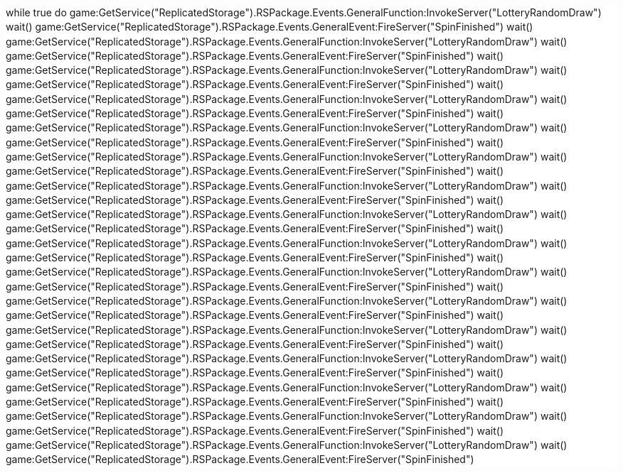 while true do game:GetService("ReplicatedStorage").RSPackage.Events.GeneralFunction:InvokeServer("LotteryRandomDraw")
        wait() game:GetService("ReplicatedStorage").RSPackage.Events.GeneralEvent:FireServer("SpinFinished")
        wait() game:GetService("ReplicatedStorage").RSPackage.Events.GeneralFunction:InvokeServer("LotteryRandomDraw")
        wait() game:GetService("ReplicatedStorage").RSPackage.Events.GeneralEvent:FireServer("SpinFinished")
        wait() game:GetService("ReplicatedStorage").RSPackage.Events.GeneralFunction:InvokeServer("LotteryRandomDraw")
        wait() game:GetService("ReplicatedStorage").RSPackage.Events.GeneralEvent:FireServer("SpinFinished")
        wait() game:GetService("ReplicatedStorage").RSPackage.Events.GeneralFunction:InvokeServer("LotteryRandomDraw")
        wait() game:GetService("ReplicatedStorage").RSPackage.Events.GeneralEvent:FireServer("SpinFinished")
        wait() game:GetService("ReplicatedStorage").RSPackage.Events.GeneralFunction:InvokeServer("LotteryRandomDraw")
        wait() game:GetService("ReplicatedStorage").RSPackage.Events.GeneralEvent:FireServer("SpinFinished")
        wait() game:GetService("ReplicatedStorage").RSPackage.Events.GeneralFunction:InvokeServer("LotteryRandomDraw")
        wait() game:GetService("ReplicatedStorage").RSPackage.Events.GeneralEvent:FireServer("SpinFinished")
        wait() game:GetService("ReplicatedStorage").RSPackage.Events.GeneralFunction:InvokeServer("LotteryRandomDraw")
        wait() game:GetService("ReplicatedStorage").RSPackage.Events.GeneralEvent:FireServer("SpinFinished")
        wait() game:GetService("ReplicatedStorage").RSPackage.Events.GeneralFunction:InvokeServer("LotteryRandomDraw")
        wait() game:GetService("ReplicatedStorage").RSPackage.Events.GeneralEvent:FireServer("SpinFinished")
        wait() game:GetService("ReplicatedStorage").RSPackage.Events.GeneralFunction:InvokeServer("LotteryRandomDraw")
        wait() game:GetService("ReplicatedStorage").RSPackage.Events.GeneralEvent:FireServer("SpinFinished")
        wait() game:GetService("ReplicatedStorage").RSPackage.Events.GeneralFunction:InvokeServer("LotteryRandomDraw")
        wait() game:GetService("ReplicatedStorage").RSPackage.Events.GeneralEvent:FireServer("SpinFinished")
        wait() game:GetService("ReplicatedStorage").RSPackage.Events.GeneralFunction:InvokeServer("LotteryRandomDraw")
        wait() game:GetService("ReplicatedStorage").RSPackage.Events.GeneralEvent:FireServer("SpinFinished")
        wait() game:GetService("ReplicatedStorage").RSPackage.Events.GeneralFunction:InvokeServer("LotteryRandomDraw")
        wait() game:GetService("ReplicatedStorage").RSPackage.Events.GeneralEvent:FireServer("SpinFinished")
        wait() game:GetService("ReplicatedStorage").RSPackage.Events.GeneralFunction:InvokeServer("LotteryRandomDraw")
        wait() game:GetService("ReplicatedStorage").RSPackage.Events.GeneralEvent:FireServer("SpinFinished")
        wait() game:GetService("ReplicatedStorage").RSPackage.Events.GeneralFunction:InvokeServer("LotteryRandomDraw")
        wait() game:GetService("ReplicatedStorage").RSPackage.Events.GeneralEvent:FireServer("SpinFinished")
        wait() game:GetService("ReplicatedStorage").RSPackage.Events.GeneralFunction:InvokeServer("LotteryRandomDraw")
        wait() game:GetService("ReplicatedStorage").RSPackage.Events.GeneralEvent:FireServer("SpinFinished")
        wait() game:GetService("ReplicatedStorage").RSPackage.Events.GeneralFunction:InvokeServer("LotteryRandomDraw")
        wait() game:GetService("ReplicatedStorage").RSPackage.Events.GeneralEvent:FireServer("SpinFinished")